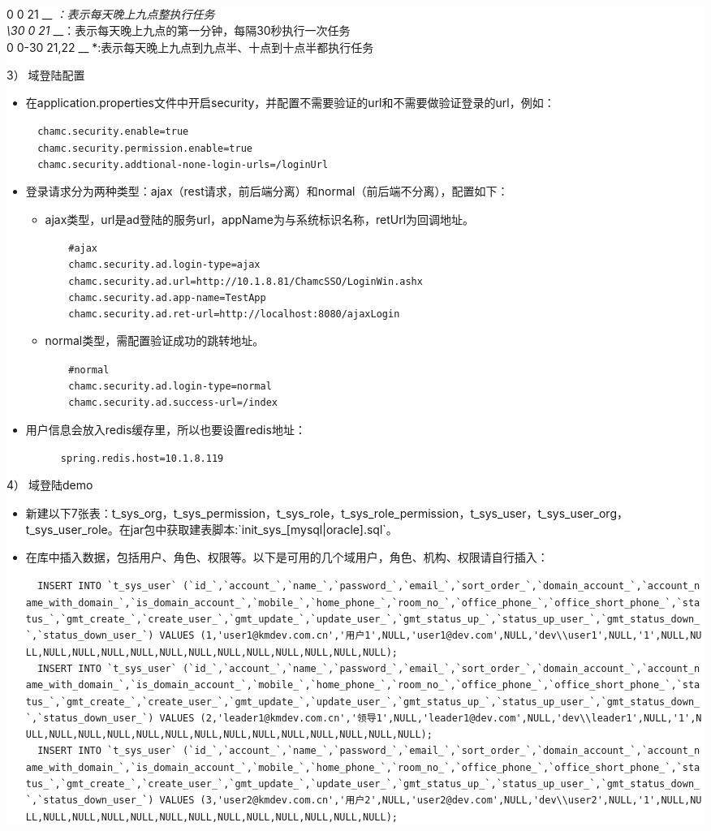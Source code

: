 0 0 21  __ _：表示每天晚上九点整执行任务  
\30 0 21_   __：表示每天晚上九点的第一分钟，每隔30秒执行一次任务  
0 0-30 21,22  __ \*:表示每天晚上九点到九点半、十点到十点半都执行任务

3） 域登陆配置

* 在application.properties文件中开启security，并配置不需要验证的url和不需要做验证登录的url，例如：

  ```text
    chamc.security.enable=true
    chamc.security.permission.enable=true
    chamc.security.addtional-none-login-urls=/loginUrl
  ```

* 登录请求分为两种类型：ajax（rest请求，前后端分离）和normal（前后端不分离），配置如下：
  * ajax类型，url是ad登陆的服务url，appName为与系统标识名称，retUrl为回调地址。

    ```text
        #ajax
        chamc.security.ad.login-type=ajax
        chamc.security.ad.url=http://10.1.8.81/ChamcSSO/LoginWin.ashx
        chamc.security.ad.app-name=TestApp
        chamc.security.ad.ret-url=http://localhost:8080/ajaxLogin
    ```

  * normal类型，需配置验证成功的跳转地址。

    ```text
        #normal
        chamc.security.ad.login-type=normal
        chamc.security.ad.success-url=/index
    ```
* 用户信息会放入redis缓存里，所以也要设置redis地址：

  ```text
        spring.redis.host=10.1.8.119
  ```

4） 域登陆demo

* 新建以下7张表：t_sys\_org，t\_sys\_permission，t\_sys\_role，t\_sys\_role\_permission，t\_sys\_user，t\_sys\_user\_org，t\_sys\_user\_role。在jar包中获取建表脚本:\`init\_sys_\[mysql\|oracle\].sql\`。
* 在库中插入数据，包括用户、角色、权限等。以下是可用的几个域用户，角色、机构、权限请自行插入：

  ```text
    INSERT INTO `t_sys_user` (`id_`,`account_`,`name_`,`password_`,`email_`,`sort_order_`,`domain_account_`,`account_name_with_domain_`,`is_domain_account_`,`mobile_`,`home_phone_`,`room_no_`,`office_phone_`,`office_short_phone_`,`status_`,`gmt_create_`,`create_user_`,`gmt_update_`,`update_user_`,`gmt_status_up_`,`status_up_user_`,`gmt_status_down_`,`status_down_user_`) VALUES (1,'user1@kmdev.com.cn','用户1',NULL,'user1@dev.com',NULL,'dev\\user1',NULL,'1',NULL,NULL,NULL,NULL,NULL,NULL,NULL,NULL,NULL,NULL,NULL,NULL,NULL,NULL);
    INSERT INTO `t_sys_user` (`id_`,`account_`,`name_`,`password_`,`email_`,`sort_order_`,`domain_account_`,`account_name_with_domain_`,`is_domain_account_`,`mobile_`,`home_phone_`,`room_no_`,`office_phone_`,`office_short_phone_`,`status_`,`gmt_create_`,`create_user_`,`gmt_update_`,`update_user_`,`gmt_status_up_`,`status_up_user_`,`gmt_status_down_`,`status_down_user_`) VALUES (2,'leader1@kmdev.com.cn','领导1',NULL,'leader1@dev.com',NULL,'dev\\leader1',NULL,'1',NULL,NULL,NULL,NULL,NULL,NULL,NULL,NULL,NULL,NULL,NULL,NULL,NULL,NULL);
    INSERT INTO `t_sys_user` (`id_`,`account_`,`name_`,`password_`,`email_`,`sort_order_`,`domain_account_`,`account_name_with_domain_`,`is_domain_account_`,`mobile_`,`home_phone_`,`room_no_`,`office_phone_`,`office_short_phone_`,`status_`,`gmt_create_`,`create_user_`,`gmt_update_`,`update_user_`,`gmt_status_up_`,`status_up_user_`,`gmt_status_down_`,`status_down_user_`) VALUES (3,'user2@kmdev.com.cn','用户2',NULL,'user2@dev.com',NULL,'dev\\user2',NULL,'1',NULL,NULL,NULL,NULL,NULL,NULL,NULL,NULL,NULL,NULL,NULL,NULL,NULL,NULL);
  ```
